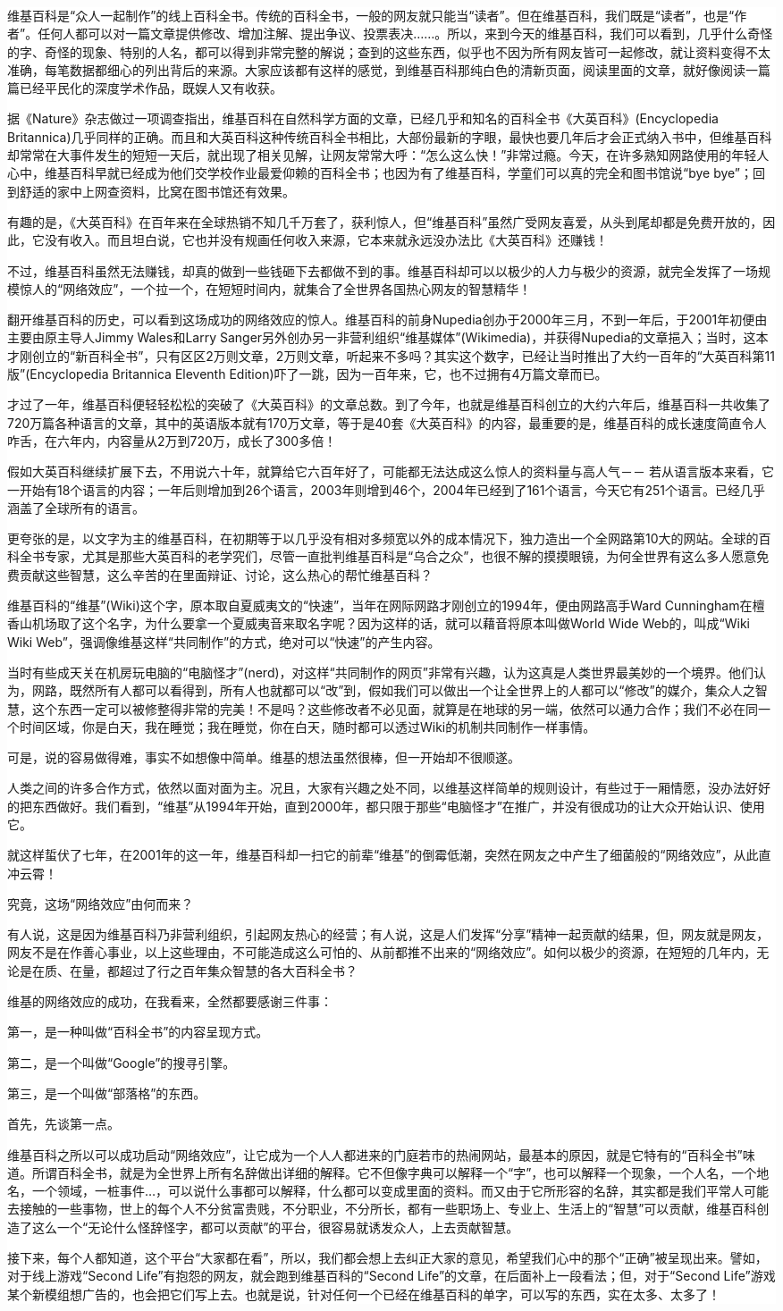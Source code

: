 维基百科是“众人一起制作”的线上百科全书。传统的百科全书，一般的网友就只能当“读者”。但在维基百科，我们既是“读者”，也是“作者”。任何人都可以对一篇文章提供修改、增加注解、提出争议、投票表决……。所以，来到今天的维基百科，我们可以看到，几乎什么奇怪的字、奇怪的现象、特别的人名，都可以得到非常完整的解说；查到的这些东西，似乎也不因为所有网友皆可一起修改，就让资料变得不太准确，每笔数据都细心的列出背后的来源。大家应该都有这样的感觉，到维基百科那纯白色的清新页面，阅读里面的文章，就好像阅读一篇篇已经平民化的深度学术作品，既娱人又有收获。

据《Nature》杂志做过一项调查指出，维基百科在自然科学方面的文章，已经几乎和知名的百科全书《大英百科》(Encyclopedia Britannica)几乎同样的正确。而且和大英百科这种传统百科全书相比，大部份最新的字眼，最快也要几年后才会正式纳入书中，但维基百科却常常在大事件发生的短短一天后，就出现了相关见解，让网友常常大呼：“怎么这么快！”非常过瘾。今天，在许多熟知网路使用的年轻人心中，维基百科早就已经成为他们交学校作业最爱仰赖的百科全书；也因为有了维基百科，学童们可以真的完全和图书馆说“bye bye”；回到舒适的家中上网查资料，比窝在图书馆还有效果。

有趣的是，《大英百科》在百年来在全球热销不知几千万套了，获利惊人，但“维基百科”虽然广受网友喜爱，从头到尾却都是免费开放的，因此，它没有收入。而且坦白说，它也并没有规画任何收入来源，它本来就永远没办法比《大英百科》还赚钱！

不过，维基百科虽然无法赚钱，却真的做到一些钱砸下去都做不到的事。维基百科却可以以极少的人力与极少的资源，就完全发挥了一场规模惊人的“网络效应”，一个拉一个，在短短时间内，就集合了全世界各国热心网友的智慧精华！

翻开维基百科的历史，可以看到这场成功的网络效应的惊人。维基百科的前身Nupedia创办于2000年三月，不到一年后，于2001年初便由主要由原主导人Jimmy Wales和Larry Sanger另外创办另一非营利组织“维基媒体”(Wikimedia)，并获得Nupedia的文章挹入；当时，这本才刚创立的“新百科全书”，只有区区2万则文章，2万则文章，听起来不多吗？其实这个数字，已经让当时推出了大约一百年的“大英百科第11版”(Encyclopedia Britannica Eleventh Edition)吓了一跳，因为一百年来，它，也不过拥有4万篇文章而已。

才过了一年，维基百科便轻轻松松的突破了《大英百科》的文章总数。到了今年，也就是维基百科创立的大约六年后，维基百科一共收集了720万篇各种语言的文章，其中的英语版本就有170万文章，等于是40套《大英百科》的内容，最重要的是，维基百科的成长速度简直令人咋舌，在六年内，内容量从2万到720万，成长了300多倍！

假如大英百科继续扩展下去，不用说六十年，就算给它六百年好了，可能都无法达成这么惊人的资料量与高人气－－ 若从语言版本来看，它一开始有18个语言的内容；一年后则增加到26个语言，2003年则增到46个，2004年已经到了161个语言，今天它有251个语言。已经几乎涵盖了全球所有的语言。

更夸张的是，以文字为主的维基百科，在初期等于以几乎没有相对多频宽以外的成本情况下，独力造出一个全网路第10大的网站。全球的百科全书专家，尤其是那些大英百科的老学究们，尽管一直批判维基百科是“乌合之众”，也很不解的摸摸眼镜，为何全世界有这么多人愿意免费贡献这些智慧，这么辛苦的在里面辩证、讨论，这么热心的帮忙维基百科？

维基百科的“维基”(Wiki)这个字，原本取自夏威夷文的“快速”，当年在网际网路才刚创立的1994年，便由网路高手Ward Cunningham在檀香山机场取了这个名字，为什么要拿一个夏威夷音来取名字呢？因为这样的话，就可以藉音将原本叫做World Wide Web的，叫成“Wiki Wiki Web”，强调像维基这样“共同制作”的方式，绝对可以“快速”的产生内容。

当时有些成天关在机房玩电脑的“电脑怪才”(nerd)，对这样“共同制作的网页”非常有兴趣，认为这真是人类世界最美妙的一个境界。他们认为，网路，既然所有人都可以看得到，所有人也就都可以“改”到，假如我们可以做出一个让全世界上的人都可以“修改”的媒介，集众人之智慧，这个东西一定可以被修整得非常的完美！不是吗？这些修改者不必见面，就算是在地球的另一端，依然可以通力合作；我们不必在同一个时间区域，你是白天，我在睡觉；我在睡觉，你在白天，随时都可以透过Wiki的机制共同制作一样事情。

可是，说的容易做得难，事实不如想像中简单。维基的想法虽然很棒，但一开始却不很顺遂。

人类之间的许多合作方式，依然以面对面为主。况且，大家有兴趣之处不同，以维基这样简单的规则设计，有些过于一厢情愿，没办法好好的把东西做好。我们看到，“维基”从1994年开始，直到2000年，都只限于那些“电脑怪才”在推广，并没有很成功的让大众开始认识、使用它。

就这样蜇伏了七年，在2001年的这一年，维基百科却一扫它的前辈“维基”的倒霉低潮，突然在网友之中产生了细菌般的“网络效应”，从此直冲云霄！

究竟，这场“网络效应”由何而来？

有人说，这是因为维基百科乃非营利组织，引起网友热心的经营；有人说，这是人们发挥“分享”精神一起贡献的结果，但，网友就是网友，网友不是在作善心事业，以上这些理由，不可能造成这么可怕的、从前都推不出来的“网络效应”。如何以极少的资源，在短短的几年内，无论是在质、在量，都超过了行之百年集众智慧的各大百科全书？

维基的网络效应的成功，在我看来，全然都要感谢三件事：

第一，是一种叫做“百科全书”的内容呈现方式。

第二，是一个叫做“Google”的搜寻引擎。

第三，是一个叫做“部落格”的东西。

首先，先谈第一点。

维基百科之所以可以成功启动“网络效应”，让它成为一个人人都进来的门庭若市的热闹网站，最基本的原因，就是它特有的“百科全书”味道。所谓百科全书，就是为全世界上所有名辞做出详细的解释。它不但像字典可以解释一个“字”，也可以解释一个现象，一个人名，一个地名，一个领域，一桩事件…，可以说什么事都可以解释，什么都可以变成里面的资料。而又由于它所形容的名辞，其实都是我们平常人可能去接触的一些事物，世上的每个人不分贫富贵贱，不分职业，不分所长，都有一些职场上、专业上、生活上的“智慧”可以贡献，维基百科创造了这么一个“无论什么怪辞怪字，都可以贡献”的平台，很容易就诱发众人，上去贡献智慧。

接下来，每个人都知道，这个平台“大家都在看”，所以，我们都会想上去纠正大家的意见，希望我们心中的那个“正确”被呈现出来。譬如，对于线上游戏“Second Life”有抱怨的网友，就会跑到维基百科的“Second Life”的文章，在后面补上一段看法；但，对于“Second Life”游戏某个新模组想广告的，也会把它们写上去。也就是说，针对任何一个已经在维基百科的单字，可以写的东西，实在太多、太多了！
